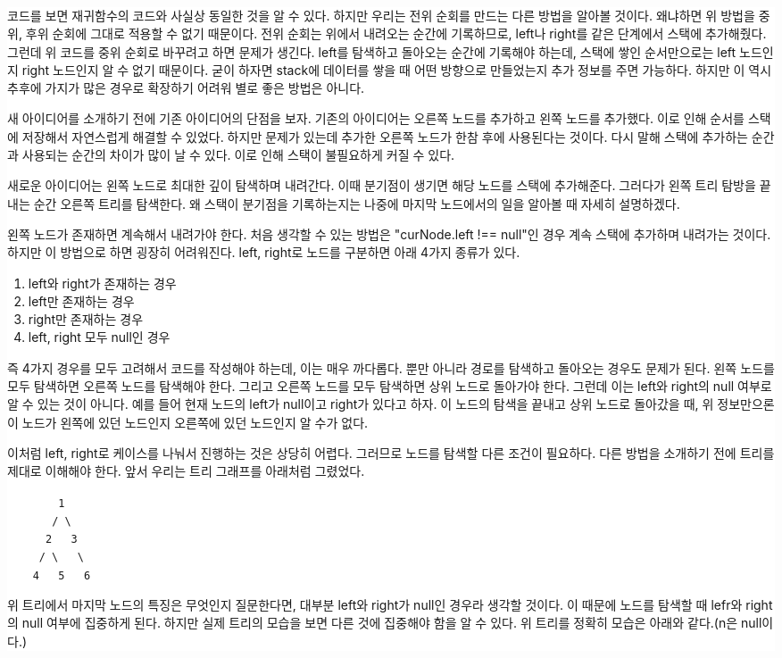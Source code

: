 코드를 보면 재귀함수의 코드와 사실상 동일한 것을 알 수 있다.
하지만 우리는 전위 순회를 만드는 다른 방법을 알아볼 것이다.
왜냐하면 위 방법을 중위, 후위 순회에 그대로 적용할 수 없기 때문이다.
전위 순회는 위에서 내려오는 순간에 기록하므로, left나 right를 같은 단계에서 스택에 추가해줬다.
그런데 위 코드를 중위 순회로 바꾸려고 하면 문제가 생긴다.
left를 탐색하고 돌아오는 순간에 기록해야 하는데, 스택에 쌓인 순서만으로는 left 노드인지 right 노드인지 알 수 없기 때문이다.
굳이 하자면 stack에 데이터를 쌓을 때 어떤 방향으로 만들었는지 추가 정보를 주면 가능하다.
하지만 이 역시 추후에 가지가 많은 경우로 확장하기 어려워 별로 좋은 방법은 아니다.

새 아이디어를 소개하기 전에 기존 아이디어의 단점을 보자.
기존의 아이디어는 오른쪽 노드를 추가하고 왼쪽 노드를 추가했다.
이로 인해 순서를 스택에 저장해서 자연스럽게 해결할 수 있었다.
하지만 문제가 있는데 추가한 오른쪽 노드가 한참 후에 사용된다는 것이다.
다시 말해 스택에 추가하는 순간과 사용되는 순간의 차이가 많이 날 수 있다.
이로 인해 스택이 불필요하게 커질 수 있다.

새로운 아이디어는 왼쪽 노드로 최대한 깊이 탐색하며 내려간다.
이때 분기점이 생기면 해당 노드를 스택에 추가해준다.
그러다가 왼쪽 트리 탐방을 끝내는 순간 오른쪽 트리를 탐색한다.
왜 스택이 분기점을 기록하는지는 나중에 마지막 노드에서의 일을 알아볼 때 자세히 설명하겠다.

왼쪽 노드가 존재하면 계속해서 내려가야 한다.
처음 생각할 수 있는 방법은 "curNode.left !== null"인 경우 계속 스택에 추가하며 내려가는 것이다.
하지만 이 방법으로 하면 굉장히 어려워진다.
left, right로 노드를 구분하면 아래 4가지 종류가 있다.

1. left와 right가 존재하는 경우
2. left만 존재하는 경우
3. right만 존재하는 경우
4. left, right 모두 null인 경우

즉 4가지 경우를 모두 고려해서 코드를 작성해야 하는데, 이는 매우 까다롭다.
뿐만 아니라 경로를 탐색하고 돌아오는 경우도 문제가 된다.
왼쪽 노드를 모두 탐색하면 오른쪽 노드를 탐색해야 한다.
그리고 오른쪽 노드를 모두 탐색하면 상위 노드로 돌아가야 한다.
그런데 이는 left와 right의 null 여부로 알 수 있는 것이 아니다.
예를 들어 현재 노드의 left가 null이고 right가 있다고 하자.
이 노드의 탐색을 끝내고 상위 노드로 돌아갔을 때, 위 정보만으론 이 노드가 왼쪽에 있던 노드인지 오른쪽에 있던 노드인지 알 수가 없다.

이처럼 left, right로 케이스를 나눠서 진행하는 것은 상당히 어렵다.
그러므로 노드를 탐색할 다른 조건이 필요하다.
다른 방법을 소개하기 전에 트리를 제대로 이해해야 한다.
앞서 우리는 트리 그래프를 아래처럼 그렸었다.

```
        1
       / \
      2   3
     / \   \
    4   5   6
```

위 트리에서 마지막 노드의 특징은 무엇인지 질문한다면, 대부분 left와 right가 null인 경우라 생각할 것이다.
이 때문에 노드를 탐색할 때 lefr와 right의 null 여부에 집중하게 된다.
하지만 실제 트리의 모습을 보면 다른 것에 집중해야 함을 알 수 있다.
위 트리를 정확히 모습은 아래와 같다.(n은 null이다.)
